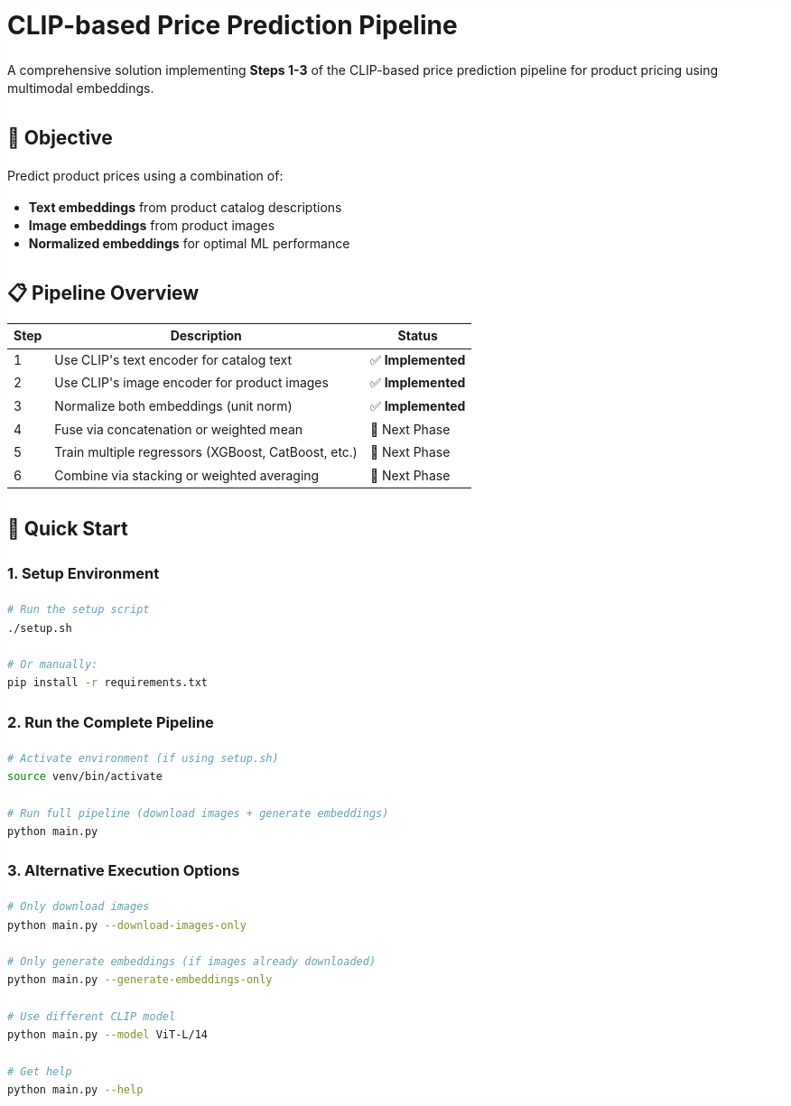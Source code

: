 # CLIP-based Price Prediction Pipeline

A comprehensive solution implementing **Steps 1-3** of the CLIP-based price prediction pipeline for product pricing using multimodal embeddings.

## 🎯 Objective

Predict product prices using a combination of:
- **Text embeddings** from product catalog descriptions  
- **Image embeddings** from product images
- **Normalized embeddings** for optimal ML performance

## 📋 Pipeline Overview

| Step | Description | Status |
|------|-------------|---------|
| 1 | Use CLIP's text encoder for catalog text | ✅ **Implemented** |
| 2 | Use CLIP's image encoder for product images | ✅ **Implemented** |
| 3 | Normalize both embeddings (unit norm) | ✅ **Implemented** |
| 4 | Fuse via concatenation or weighted mean | 🔄 Next Phase |
| 5 | Train multiple regressors (XGBoost, CatBoost, etc.) | 🔄 Next Phase |
| 6 | Combine via stacking or weighted averaging | 🔄 Next Phase |

## 🚀 Quick Start

### 1. Setup Environment
```bash
# Run the setup script
./setup.sh

# Or manually:
pip install -r requirements.txt
```

### 2. Run the Complete Pipeline
```bash
# Activate environment (if using setup.sh)
source venv/bin/activate

# Run full pipeline (download images + generate embeddings)
python main.py
```

### 3. Alternative Execution Options
```bash
# Only download images
python main.py --download-images-only

# Only generate embeddings (if images already downloaded)
python main.py --generate-embeddings-only

# Use different CLIP model
python main.py --model ViT-L/14

# Get help
python main.py --help
```
